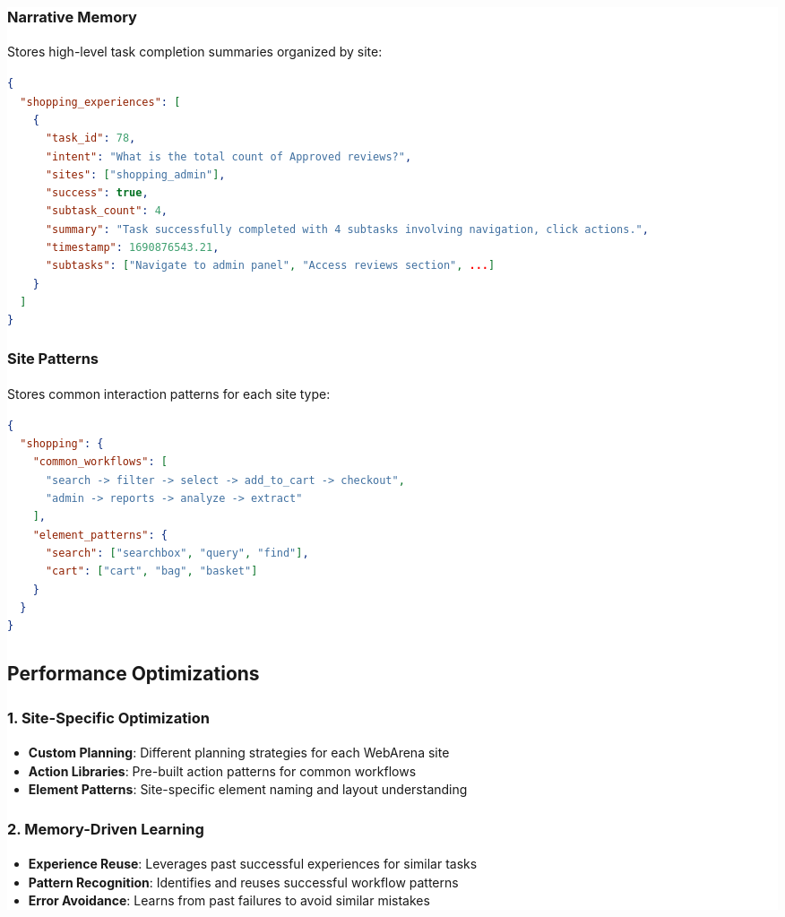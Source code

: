 ### Narrative Memory

Stores high-level task completion summaries organized by site:

```json
{
  "shopping_experiences": [
    {
      "task_id": 78,
      "intent": "What is the total count of Approved reviews?",
      "sites": ["shopping_admin"],
      "success": true,
      "subtask_count": 4,
      "summary": "Task successfully completed with 4 subtasks involving navigation, click actions.",
      "timestamp": 1690876543.21,
      "subtasks": ["Navigate to admin panel", "Access reviews section", ...]
    }
  ]
}
```

### Site Patterns

Stores common interaction patterns for each site type:

```json
{
  "shopping": {
    "common_workflows": [
      "search -> filter -> select -> add_to_cart -> checkout",
      "admin -> reports -> analyze -> extract"
    ],
    "element_patterns": {
      "search": ["searchbox", "query", "find"],
      "cart": ["cart", "bag", "basket"]
    }
  }
}
```

## Performance Optimizations

### 1. Site-Specific Optimization

- **Custom Planning**: Different planning strategies for each WebArena site
- **Action Libraries**: Pre-built action patterns for common workflows
- **Element Patterns**: Site-specific element naming and layout understanding

### 2. Memory-Driven Learning

- **Experience Reuse**: Leverages past successful experiences for similar tasks
- **Pattern Recognition**: Identifies and reuses successful workflow patterns
- **Error Avoidance**: Learns from past failures to avoid similar mistakes
